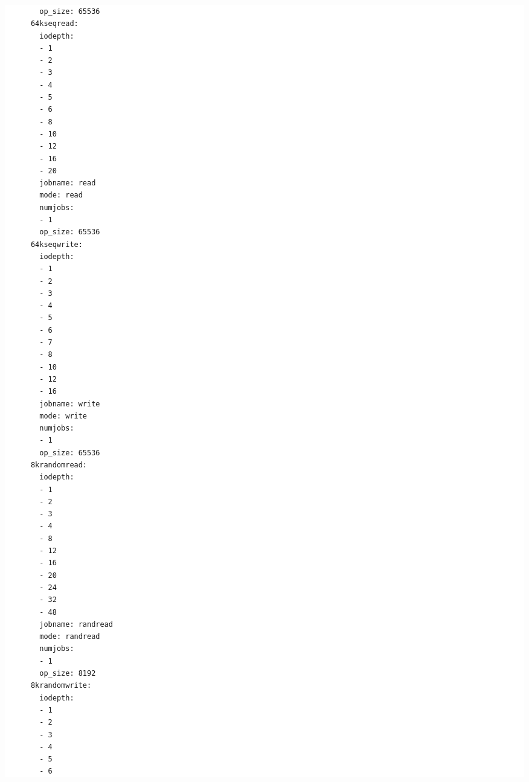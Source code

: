 ```benchmarks:
        op_size: 65536
      64kseqread:
        iodepth:
        - 1
        - 2
        - 3
        - 4
        - 5
        - 6
        - 8
        - 10
        - 12
        - 16
        - 20
        jobname: read
        mode: read
        numjobs:
        - 1
        op_size: 65536
      64kseqwrite:
        iodepth:
        - 1
        - 2
        - 3
        - 4
        - 5
        - 6
        - 7
        - 8
        - 10
        - 12
        - 16
        jobname: write
        mode: write
        numjobs:
        - 1
        op_size: 65536
      8krandomread:
        iodepth:
        - 1
        - 2
        - 3
        - 4
        - 8
        - 12
        - 16
        - 20
        - 24
        - 32
        - 48
        jobname: randread
        mode: randread
        numjobs:
        - 1
        op_size: 8192
      8krandomwrite:
        iodepth:
        - 1
        - 2
        - 3
        - 4
        - 5
        - 6
```